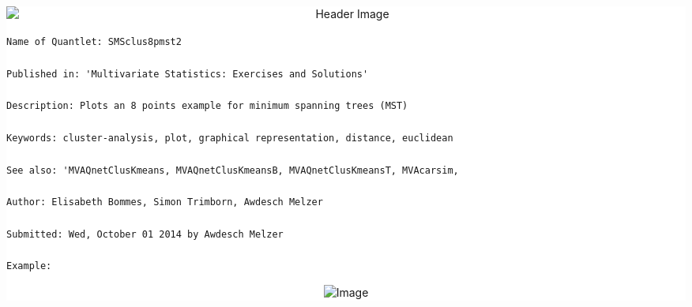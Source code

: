 <div style="margin: 0; padding: 0; text-align: center; border: none;">
<a href="https://quantlet.com" target="_blank" style="text-decoration: none; border: none;">
<img src="https://github.com/StefanGam/test-repo/blob/main/quantlet_design.png?raw=true" alt="Header Image" width="100%" style="margin: 0; padding: 0; display: block; border: none;" />
</a>
</div>

```
Name of Quantlet: SMSclus8pmst2

Published in: 'Multivariate Statistics: Exercises and Solutions'

Description: Plots an 8 points example for minimum spanning trees (MST)

Keywords: cluster-analysis, plot, graphical representation, distance, euclidean

See also: 'MVAQnetClusKmeans, MVAQnetClusKmeansB, MVAQnetClusKmeansT, MVAcarsim,

Author: Elisabeth Bommes, Simon Trimborn, Awdesch Melzer

Submitted: Wed, October 01 2014 by Awdesch Melzer

Example: 

```
<div align="center">
<img src="https://raw.githubusercontent.com/QuantLet/SMS/master/SMSclus8pmst2/SMSclus8pmst2.png" alt="Image" />
</div>

